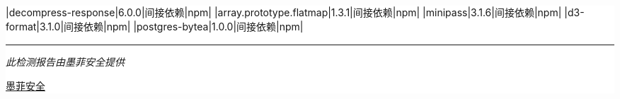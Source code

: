|decompress-response|6.0.0|间接依赖|npm|
|array.prototype.flatmap|1.3.1|间接依赖|npm|
|minipass|3.1.6|间接依赖|npm|
|d3-format|3.1.0|间接依赖|npm|
|postgres-bytea|1.0.0|间接依赖|npm|


------

*此检测报告由墨菲安全提供*

[墨菲安全](www.murphysec.com)
